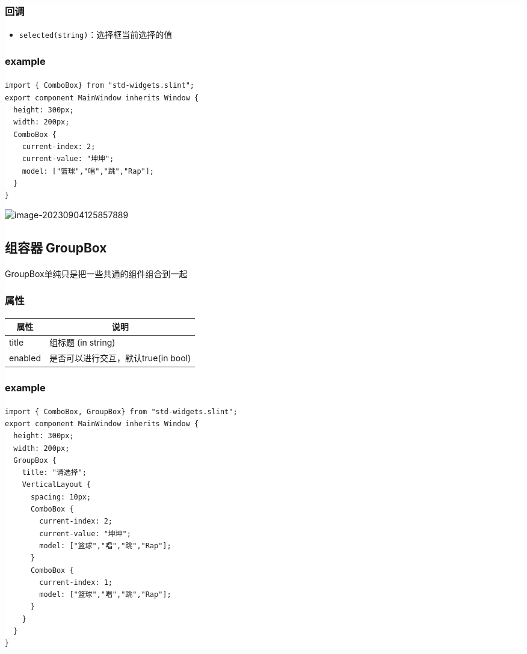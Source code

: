 ### 回调

-  `selected(string)`：选择框当前选择的值

### example

```
import { ComboBox} from "std-widgets.slint";
export component MainWindow inherits Window {
  height: 300px;
  width: 200px;
  ComboBox { 
    current-index: 2;
    current-value: "坤坤";
    model: ["篮球","唱","跳","Rap"];
  }
}
```

![image-20230904125857889](E:\Rust\learn\slint_learn\系统自定义组件\imgs\image-20230904125857889.png)

## 组容器 GroupBox

GroupBox单纯只是把一些共通的组件组合到一起

### 属性

| 属性    | 说明                                |
| ------- | ----------------------------------- |
| title   | 组标题 (in string)                  |
| enabled | 是否可以进行交互，默认true(in bool) |

### example

```
import { ComboBox, GroupBox} from "std-widgets.slint";
export component MainWindow inherits Window {
  height: 300px;
  width: 200px;
  GroupBox { 
    title: "请选择";
    VerticalLayout {
      spacing: 10px;
      ComboBox { 
        current-index: 2;
        current-value: "坤坤";
        model: ["篮球","唱","跳","Rap"];
      }
      ComboBox { 
        current-index: 1;
        model: ["篮球","唱","跳","Rap"];
      }
    }
  }
}
```
